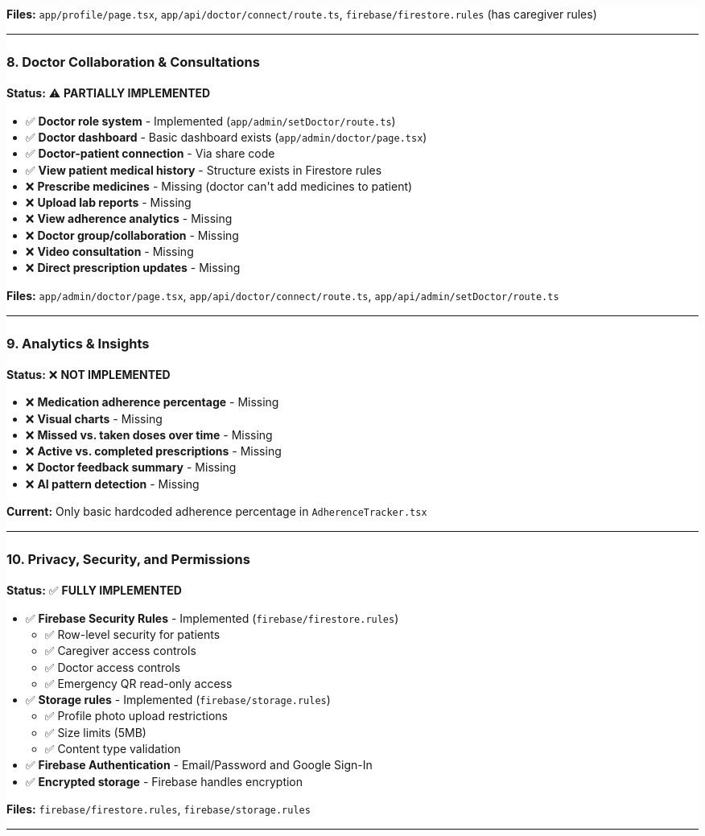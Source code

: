 **Files:** `app/profile/page.tsx`, `app/api/doctor/connect/route.ts`, `firebase/firestore.rules` (has caregiver rules)

---

### 8. Doctor Collaboration & Consultations
**Status:** ⚠️ **PARTIALLY IMPLEMENTED**
- ✅ **Doctor role system** - Implemented (`app/admin/setDoctor/route.ts`)
- ✅ **Doctor dashboard** - Basic dashboard exists (`app/admin/doctor/page.tsx`)
- ✅ **Doctor-patient connection** - Via share code
- ✅ **View patient medical history** - Structure exists in Firestore rules
- ❌ **Prescribe medicines** - Missing (doctor can't add medicines to patient)
- ❌ **Upload lab reports** - Missing
- ❌ **View adherence analytics** - Missing
- ❌ **Doctor group/collaboration** - Missing
- ❌ **Video consultation** - Missing
- ❌ **Direct prescription updates** - Missing

**Files:** `app/admin/doctor/page.tsx`, `app/api/doctor/connect/route.ts`, `app/api/admin/setDoctor/route.ts`

---

### 9. Analytics & Insights
**Status:** ❌ **NOT IMPLEMENTED**
- ❌ **Medication adherence percentage** - Missing
- ❌ **Visual charts** - Missing
- ❌ **Missed vs. taken doses over time** - Missing
- ❌ **Active vs. completed prescriptions** - Missing
- ❌ **Doctor feedback summary** - Missing
- ❌ **AI pattern detection** - Missing

**Current:** Only basic hardcoded adherence percentage in `AdherenceTracker.tsx`

---

### 10. Privacy, Security, and Permissions
**Status:** ✅ **FULLY IMPLEMENTED**
- ✅ **Firebase Security Rules** - Implemented (`firebase/firestore.rules`)
  - ✅ Row-level security for patients
  - ✅ Caregiver access controls
  - ✅ Doctor access controls
  - ✅ Emergency QR read-only access
- ✅ **Storage rules** - Implemented (`firebase/storage.rules`)
  - ✅ Profile photo upload restrictions
  - ✅ Size limits (5MB)
  - ✅ Content type validation
- ✅ **Firebase Authentication** - Email/Password and Google Sign-In
- ✅ **Encrypted storage** - Firebase handles encryption

**Files:** `firebase/firestore.rules`, `firebase/storage.rules`

---
